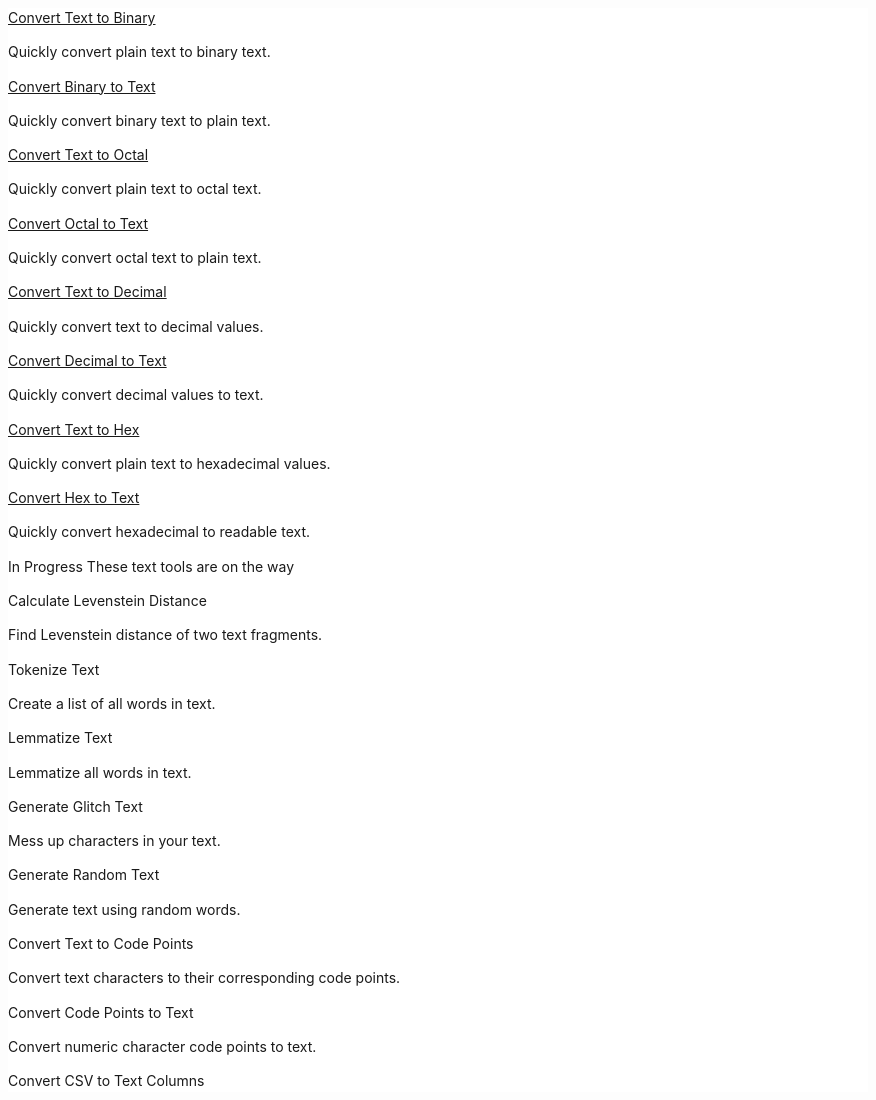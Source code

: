 [Convert Text to Binary](convert-text-to-binary.html)

Quickly convert plain text to binary text.

[Convert Binary to Text](convert-binary-to-text.html)

Quickly convert binary text to plain text.

[Convert Text to Octal](convert-text-to-octal.html)

Quickly convert plain text to octal text.

[Convert Octal to Text](convert-octal-to-text.html)

Quickly convert octal text to plain text.

[Convert Text to Decimal](convert-text-to-decimal.html)

Quickly convert text to decimal values.

[Convert Decimal to Text](convert-decimal-to-text.html)

Quickly convert decimal values to text.

[Convert Text to Hex](convert-text-to-hexadecimal.html)

Quickly convert plain text to hexadecimal values.

[Convert Hex to Text](convert-hexadecimal-to-text.html)

Quickly convert hexadecimal to readable text.

<span class="primary">In Progress</span> <span class="secondary">These text tools are on the way</span>

Calculate Levenstein Distance

Find Levenstein distance of two text fragments.

Tokenize Text

Create a list of all words in text.

Lemmatize Text

Lemmatize all words in text.

Generate Glitch Text

Mess up characters in your text.

Generate Random Text

Generate text using random words.

Convert Text to Code Points

Convert text characters to their corresponding code points.

Convert Code Points to Text

Convert numeric character code points to text.

Convert CSV to Text Columns
